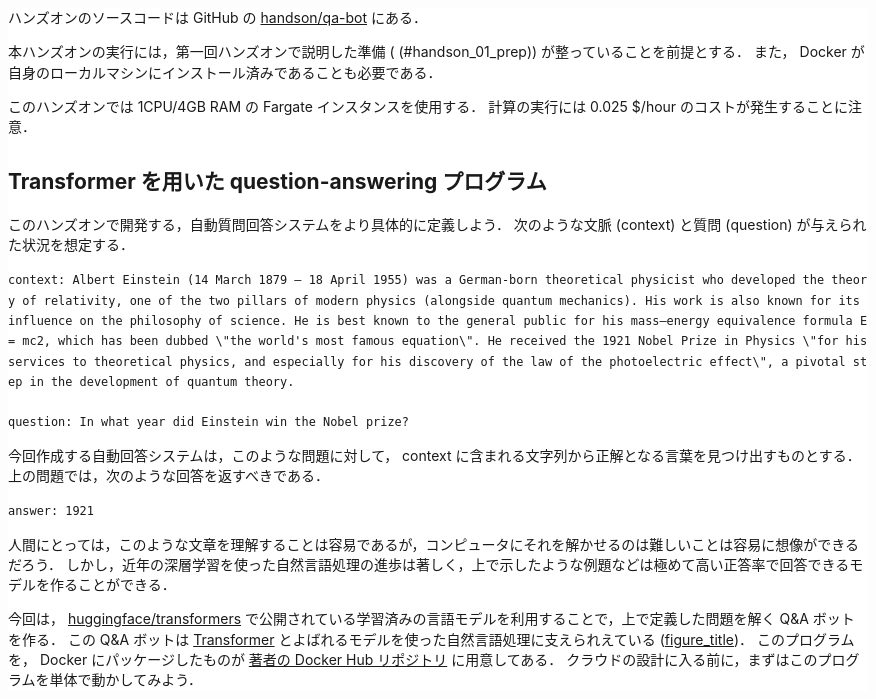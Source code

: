 ハンズオンのソースコードは GitHub の [handson/qa-bot](https://github.com/andatoshiki/toshiki-notebooktree/main/handson/qa-bot) にある．

本ハンズオンの実行には，第一回ハンズオンで説明した準備 ( (#handson_01_prep)) が整っていることを前提とする． また， Docker が自身のローカルマシンにインストール済みであることも必要である．

このハンズオンでは 1CPU/4GB RAM の Fargate インスタンスを使用する． 計算の実行には 0.025 $/hour のコストが発生することに注意．

## Transformer を用いた question-answering プログラム

このハンズオンで開発する，自動質問回答システムをより具体的に定義しよう． 次のような文脈 (context) と質問 (question) が与えられた状況を想定する．

```txt
context: Albert Einstein (14 March 1879 – 18 April 1955) was a German-born theoretical physicist who developed the theory of relativity, one of the two pillars of modern physics (alongside quantum mechanics). His work is also known for its influence on the philosophy of science. He is best known to the general public for his mass–energy equivalence formula E = mc2, which has been dubbed \"the world's most famous equation\". He received the 1921 Nobel Prize in Physics \"for his services to theoretical physics, and especially for his discovery of the law of the photoelectric effect\", a pivotal step in the development of quantum theory.

question: In what year did Einstein win the Nobel prize?
```

今回作成する自動回答システムは，このような問題に対して， context に含まれる文字列から正解となる言葉を見つけ出すものとする． 上の問題では，次のような回答を返すべきである．

    answer: 1921

人間にとっては，このような文章を理解することは容易であるが，コンピュータにそれを解かせるのは難しいことは容易に想像ができるだろう． しかし，近年の深層学習を使った自然言語処理の進歩は著しく，上で示したような例題などは極めて高い正答率で回答できるモデルを作ることができる．

今回は， [huggingface/transformers](https://github.com/huggingface/transformers) で公開されている学習済みの言語モデルを利用することで，上で定義した問題を解く Q&A ボットを作る． この Q&A ボットは [Transformer](<https://en.wikipedia.org/wiki/Transformer_(machine_learning_model)>) とよばれるモデルを使った自然言語処理に支えられえている ([figure_title](#transformer_architecture))． このプログラムを， Docker にパッケージしたものが [著者の Docker Hub リポジトリ](https://hub.docker.com/repository/docker/tomomano/qabot) に用意してある． クラウドの設計に入る前に，まずはこのプログラムを単体で動かしてみよう．
